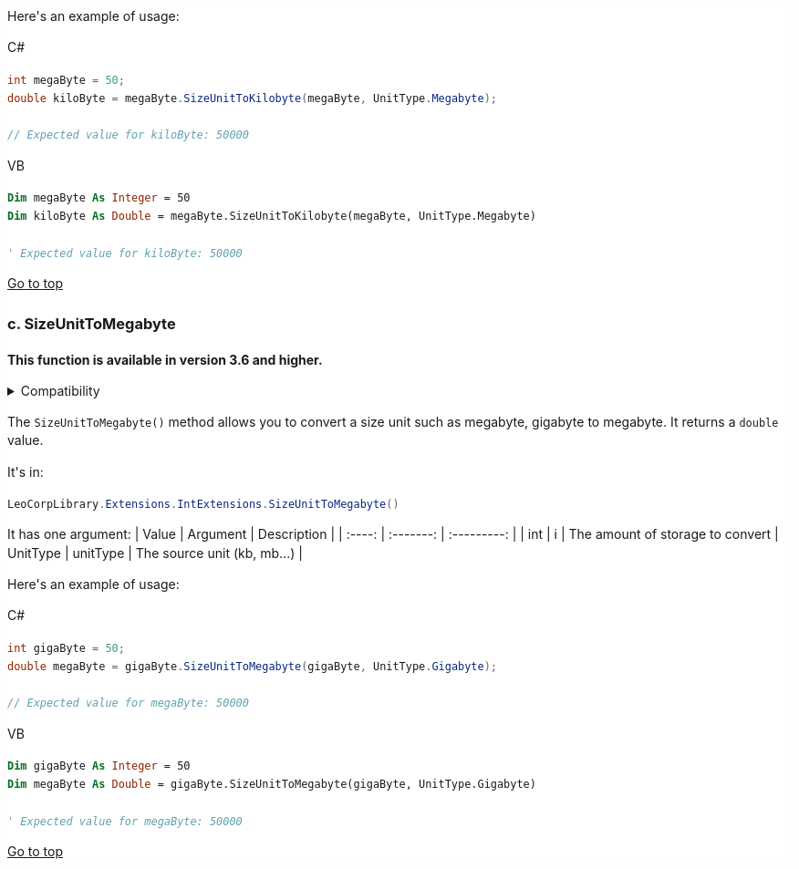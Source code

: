 Here's an example of usage:

C#
~~~ cs
int megaByte = 50;
double kiloByte = megaByte.SizeUnitToKilobyte(megaByte, UnitType.Megabyte);

// Expected value for kiloByte: 50000
~~~
VB
~~~ vb
Dim megaByte As Integer = 50
Dim kiloByte As Double = megaByte.SizeUnitToKilobyte(megaByte, UnitType.Megabyte)

' Expected value for kiloByte: 50000
~~~
[Go to top](#unitsconversions)

### c. SizeUnitToMegabyte
**This function is available in version 3.6 and higher.**

<details><summary>Compatibility</summary></details>

The `SizeUnitToMegabyte()` method allows you to convert a size unit such as megabyte, gigabyte to megabyte. It returns a `double` value.

It's in:
~~~ cs
LeoCorpLibrary.Extensions.IntExtensions.SizeUnitToMegabyte()
~~~

It has one argument:
| Value | Argument | Description |
| :----: | :-------: | :---------: |
| int | i | The amount of storage to convert
| UnitType | unitType | The source unit (kb, mb...) |

Here's an example of usage:

C#
~~~ cs
int gigaByte = 50;
double megaByte = gigaByte.SizeUnitToMegabyte(gigaByte, UnitType.Gigabyte);

// Expected value for megaByte: 50000
~~~
VB
~~~ vb
Dim gigaByte As Integer = 50
Dim megaByte As Double = gigaByte.SizeUnitToMegabyte(gigaByte, UnitType.Gigabyte)

' Expected value for megaByte: 50000
~~~
[Go to top](#unitsconversions)
